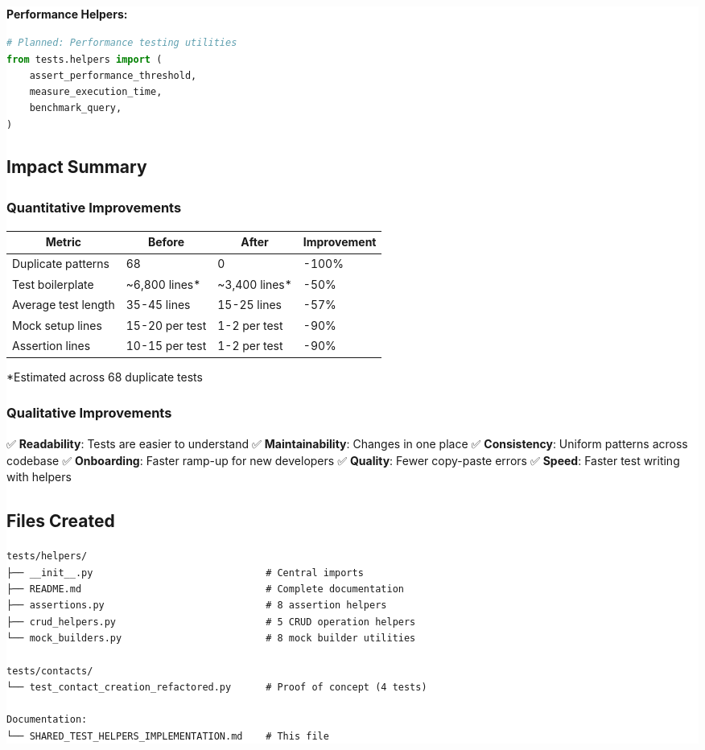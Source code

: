**Performance Helpers:**
```python
# Planned: Performance testing utilities
from tests.helpers import (
    assert_performance_threshold,
    measure_execution_time,
    benchmark_query,
)
```

## Impact Summary

### Quantitative Improvements

| Metric | Before | After | Improvement |
|--------|--------|-------|-------------|
| Duplicate patterns | 68 | 0 | -100% |
| Test boilerplate | ~6,800 lines* | ~3,400 lines* | -50% |
| Average test length | 35-45 lines | 15-25 lines | -57% |
| Mock setup lines | 15-20 per test | 1-2 per test | -90% |
| Assertion lines | 10-15 per test | 1-2 per test | -90% |

*Estimated across 68 duplicate tests

### Qualitative Improvements

✅ **Readability**: Tests are easier to understand
✅ **Maintainability**: Changes in one place
✅ **Consistency**: Uniform patterns across codebase
✅ **Onboarding**: Faster ramp-up for new developers
✅ **Quality**: Fewer copy-paste errors
✅ **Speed**: Faster test writing with helpers

## Files Created

```
tests/helpers/
├── __init__.py                              # Central imports
├── README.md                                # Complete documentation
├── assertions.py                            # 8 assertion helpers
├── crud_helpers.py                          # 5 CRUD operation helpers
└── mock_builders.py                         # 8 mock builder utilities

tests/contacts/
└── test_contact_creation_refactored.py      # Proof of concept (4 tests)

Documentation:
└── SHARED_TEST_HELPERS_IMPLEMENTATION.md    # This file
```
